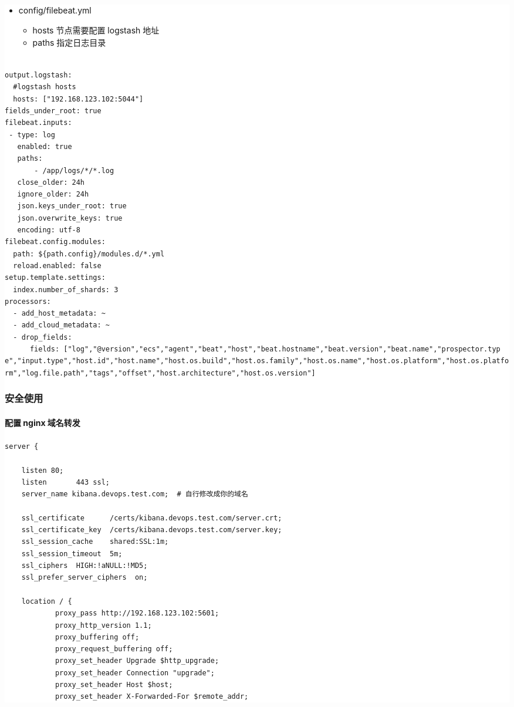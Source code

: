 ```
```

-   config/filebeat.yml

    -   hosts 节点需要配置 logstash 地址
    -   paths 指定日志目录

```

output.logstash:
  #logstash hosts
  hosts: ["192.168.123.102:5044"]
fields_under_root: true    
filebeat.inputs: 
 - type: log
   enabled: true
   paths:
       - /app/logs/*/*.log    
   close_older: 24h
   ignore_older: 24h   
   json.keys_under_root: true
   json.overwrite_keys: true
   encoding: utf-8 
filebeat.config.modules: 
  path: ${path.config}/modules.d/*.yml 
  reload.enabled: false
setup.template.settings:
  index.number_of_shards: 3  
processors:
  - add_host_metadata: ~
  - add_cloud_metadata: ~  
  - drop_fields:    
      fields: ["log","@version","ecs","agent","beat","host","beat.hostname","beat.version","beat.name","prospector.type","input.type","host.id","host.name","host.os.build","host.os.family","host.os.name","host.os.platform","host.os.platform","log.file.path","tags","offset","host.architecture","host.os.version"]
```

### 安全使用

#### 配置 nginx 域名转发

```
server {

    listen 80;
    listen       443 ssl;
    server_name kibana.devops.test.com;  # 自行修改成你的域名

    ssl_certificate      /certs/kibana.devops.test.com/server.crt;
    ssl_certificate_key  /certs/kibana.devops.test.com/server.key;
    ssl_session_cache    shared:SSL:1m;
    ssl_session_timeout  5m;
    ssl_ciphers  HIGH:!aNULL:!MD5;
    ssl_prefer_server_ciphers  on;

    location / {
            proxy_pass http://192.168.123.102:5601;
            proxy_http_version 1.1;
            proxy_buffering off;
            proxy_request_buffering off;
            proxy_set_header Upgrade $http_upgrade;
            proxy_set_header Connection "upgrade";
            proxy_set_header Host $host;
            proxy_set_header X-Forwarded-For $remote_addr;
```